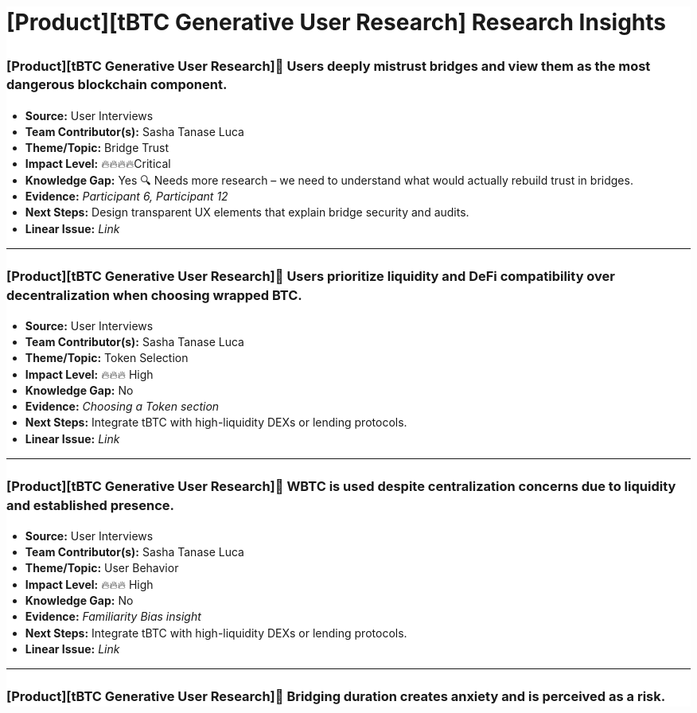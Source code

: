 
# [Product][tBTC Generative User Research] Research Insights

### [Product][tBTC Generative User Research]💬 Users deeply mistrust bridges and view them as the most dangerous blockchain component.

- **Source:** User Interviews
- **Team Contributor(s):** Sasha Tanase Luca
- **Theme/Topic:** Bridge Trust
- **Impact Level:** 🔥🔥🔥🔥Critical
- **Knowledge Gap:** Yes 🔍 Needs more research – we need to understand what would actually rebuild trust in bridges.
- **Evidence:** *Participant 6, Participant 12*
- **Next Steps:** Design transparent UX elements that explain bridge security and audits.
- **Linear Issue:** *Link*

---

### [Product][tBTC Generative User Research]💬 Users prioritize liquidity and DeFi compatibility over decentralization when choosing wrapped BTC.

- **Source:** User Interviews
- **Team Contributor(s):** Sasha Tanase Luca
- **Theme/Topic:** Token Selection
- **Impact Level:** 🔥🔥🔥 High
- **Knowledge Gap:** No
- **Evidence:** *Choosing a Token section*
- **Next Steps:** Integrate tBTC with high-liquidity DEXs or lending protocols.
- **Linear Issue:** *Link*

---

### [Product][tBTC Generative User Research]💬 WBTC is used despite centralization concerns due to liquidity and established presence.

- **Source:** User Interviews
- **Team Contributor(s):** Sasha Tanase Luca
- **Theme/Topic:** User Behavior
- **Impact Level:** 🔥🔥🔥 High
- **Knowledge Gap:** No
- **Evidence:** *Familiarity Bias insight*
- **Next Steps:** Integrate tBTC with high-liquidity DEXs or lending protocols.
- **Linear Issue:** *Link*

---

### [Product][tBTC Generative User Research]💬 Bridging duration creates anxiety and is perceived as a risk.
